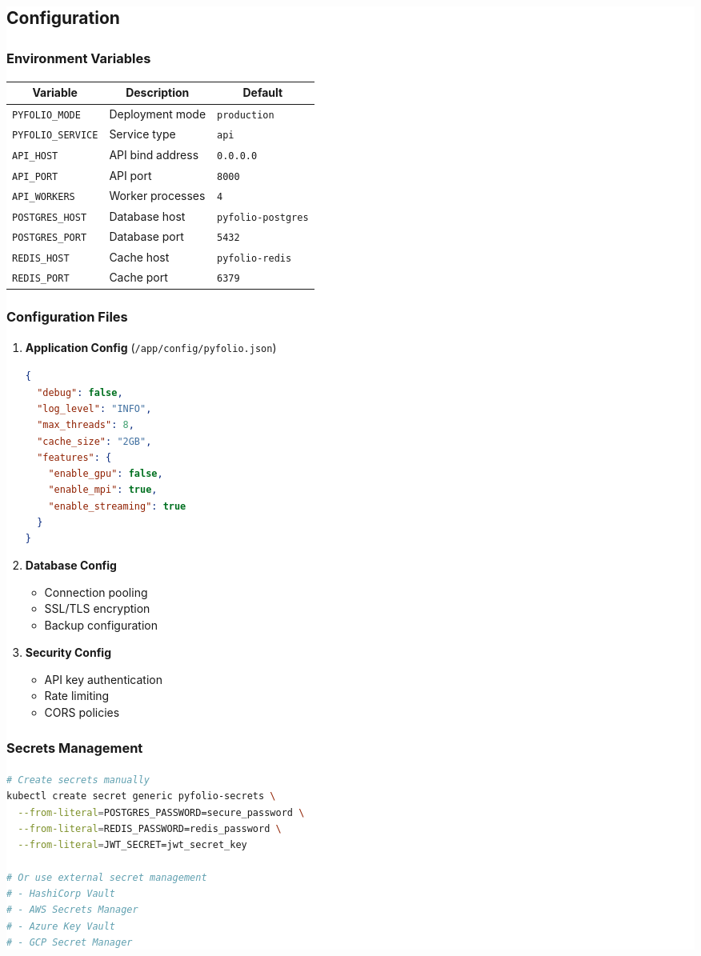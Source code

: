 ## Configuration

### Environment Variables

| Variable | Description | Default |
|----------|-------------|---------|
| `PYFOLIO_MODE` | Deployment mode | `production` |
| `PYFOLIO_SERVICE` | Service type | `api` |
| `API_HOST` | API bind address | `0.0.0.0` |
| `API_PORT` | API port | `8000` |
| `API_WORKERS` | Worker processes | `4` |
| `POSTGRES_HOST` | Database host | `pyfolio-postgres` |
| `POSTGRES_PORT` | Database port | `5432` |
| `REDIS_HOST` | Cache host | `pyfolio-redis` |
| `REDIS_PORT` | Cache port | `6379` |

### Configuration Files

1. **Application Config** (`/app/config/pyfolio.json`)
   ```json
   {
     "debug": false,
     "log_level": "INFO",
     "max_threads": 8,
     "cache_size": "2GB",
     "features": {
       "enable_gpu": false,
       "enable_mpi": true,
       "enable_streaming": true
     }
   }
   ```

2. **Database Config**
   - Connection pooling
   - SSL/TLS encryption
   - Backup configuration

3. **Security Config**
   - API key authentication
   - Rate limiting
   - CORS policies

### Secrets Management

```bash
# Create secrets manually
kubectl create secret generic pyfolio-secrets \
  --from-literal=POSTGRES_PASSWORD=secure_password \
  --from-literal=REDIS_PASSWORD=redis_password \
  --from-literal=JWT_SECRET=jwt_secret_key

# Or use external secret management
# - HashiCorp Vault
# - AWS Secrets Manager
# - Azure Key Vault
# - GCP Secret Manager
```
